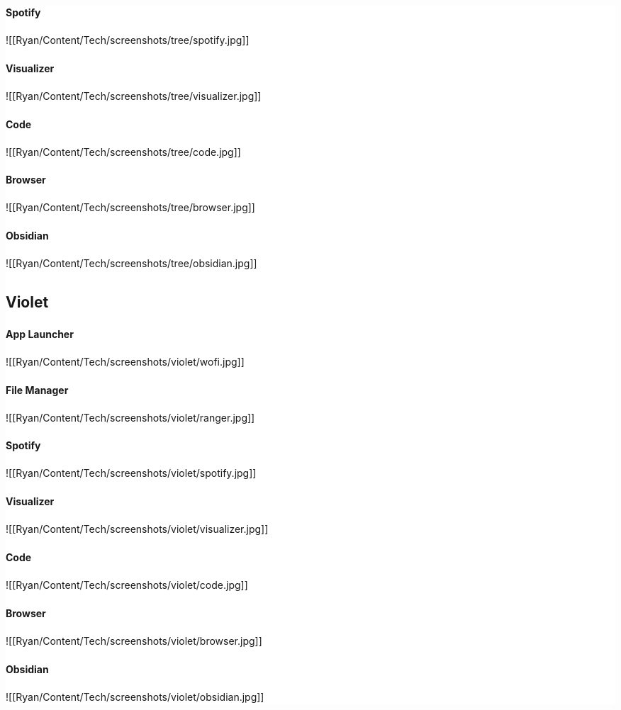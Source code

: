 #### Spotify
![[Ryan/Content/Tech/screenshots/tree/spotify.jpg]]

#### Visualizer
![[Ryan/Content/Tech/screenshots/tree/visualizer.jpg]]

#### Code
![[Ryan/Content/Tech/screenshots/tree/code.jpg]]

#### Browser
![[Ryan/Content/Tech/screenshots/tree/browser.jpg]]

#### Obsidian
![[Ryan/Content/Tech/screenshots/tree/obsidian.jpg]]


## Violet
#### App Launcher
![[Ryan/Content/Tech/screenshots/violet/wofi.jpg]]

#### File Manager
![[Ryan/Content/Tech/screenshots/violet/ranger.jpg]]

#### Spotify
![[Ryan/Content/Tech/screenshots/violet/spotify.jpg]]

#### Visualizer
![[Ryan/Content/Tech/screenshots/violet/visualizer.jpg]]

#### Code
![[Ryan/Content/Tech/screenshots/violet/code.jpg]]

#### Browser
![[Ryan/Content/Tech/screenshots/violet/browser.jpg]]

#### Obsidian
![[Ryan/Content/Tech/screenshots/violet/obsidian.jpg]]